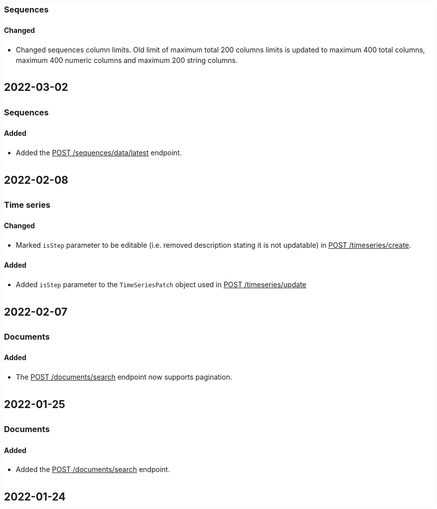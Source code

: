 ### Sequences

#### Changed

- Changed sequences column limits. Old limit of maximum total 200 columns limits is updated to maximum 400 total columns, maximum 400 numeric columns and maximum 200 string columns.

## 2022-03-02

### Sequences

#### Added

- Added the [POST /sequences/data/latest](https://docs.cognite.com/api/v1/#operation/getLatestSequenceRow) endpoint.

## 2022-02-08

### Time series

#### Changed

- Marked `isStep` parameter to be editable (i.e. removed description stating it is not updatable) in [POST /timeseries/create](https://docs.cognite.com/api/v1/#operation/postTimeSeries).

#### Added

- Added `isStep` parameter to the `TimeSeriesPatch` object used in [POST /timeseries/update](https://docs.cognite.com/api/v1/#operation/alterTimeSeries)

## 2022-02-07

### Documents

#### Added

- The [POST /documents/search](https://docs.cognite.com/api/v1/#operation/documentsSearch) endpoint now supports pagination.

## 2022-01-25

### Documents

#### Added

- Added the [POST /documents/search](https://docs.cognite.com/api/v1/#operation/documentsSearch) endpoint.

## 2022-01-24

